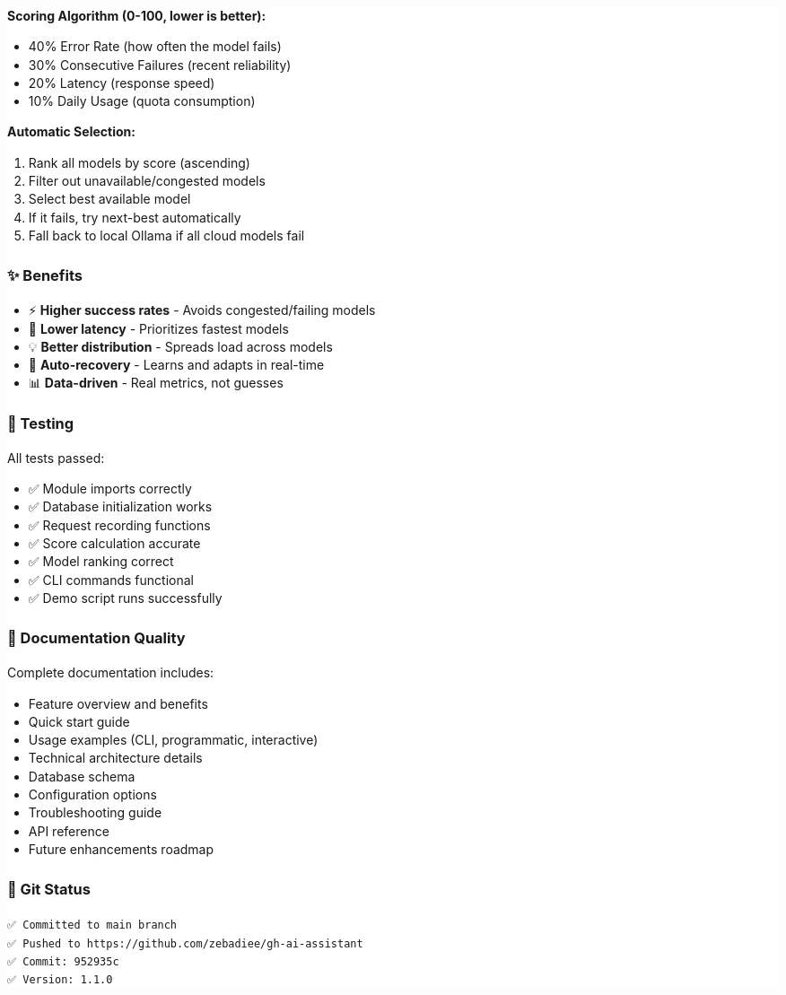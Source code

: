 **Scoring Algorithm (0-100, lower is better):**
- 40% Error Rate (how often the model fails)
- 30% Consecutive Failures (recent reliability)
- 20% Latency (response speed)
- 10% Daily Usage (quota consumption)

**Automatic Selection:**
1. Rank all models by score (ascending)
2. Filter out unavailable/congested models
3. Select best available model
4. If it fails, try next-best automatically
5. Fall back to local Ollama if all cloud models fail

### ✨ Benefits

- ⚡ **Higher success rates** - Avoids congested/failing models
- 🚀 **Lower latency** - Prioritizes fastest models
- 💡 **Better distribution** - Spreads load across models
- 🔄 **Auto-recovery** - Learns and adapts in real-time
- 📊 **Data-driven** - Real metrics, not guesses

### 🧪 Testing

All tests passed:
- ✅ Module imports correctly
- ✅ Database initialization works
- ✅ Request recording functions
- ✅ Score calculation accurate
- ✅ Model ranking correct
- ✅ CLI commands functional
- ✅ Demo script runs successfully

### 📝 Documentation Quality

Complete documentation includes:
- Feature overview and benefits
- Quick start guide
- Usage examples (CLI, programmatic, interactive)
- Technical architecture details
- Database schema
- Configuration options
- Troubleshooting guide
- API reference
- Future enhancements roadmap

### 🔗 Git Status

```
✅ Committed to main branch
✅ Pushed to https://github.com/zebadiee/gh-ai-assistant
✅ Commit: 952935c
✅ Version: 1.1.0
```

